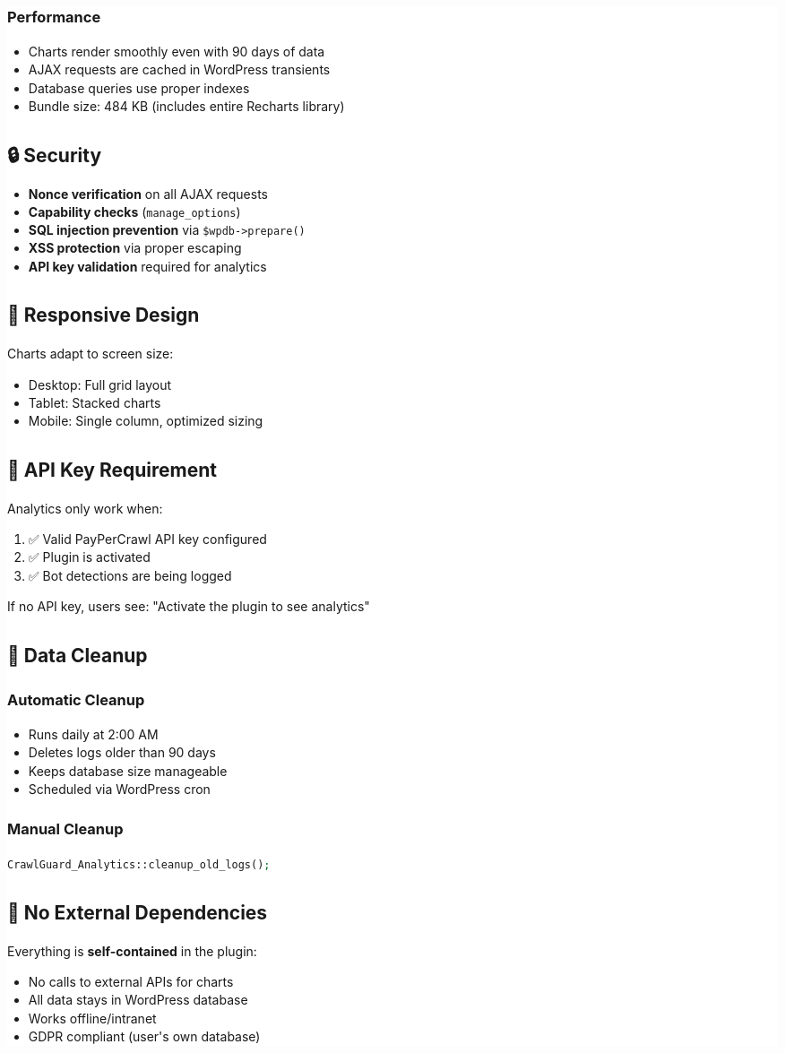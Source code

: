 ### Performance
- Charts render smoothly even with 90 days of data
- AJAX requests are cached in WordPress transients
- Database queries use proper indexes
- Bundle size: 484 KB (includes entire Recharts library)

## 🔒 Security

- **Nonce verification** on all AJAX requests
- **Capability checks** (`manage_options`)
- **SQL injection prevention** via `$wpdb->prepare()`
- **XSS protection** via proper escaping
- **API key validation** required for analytics

## 📱 Responsive Design

Charts adapt to screen size:
- Desktop: Full grid layout
- Tablet: Stacked charts
- Mobile: Single column, optimized sizing

## 🎯 API Key Requirement

Analytics only work when:
1. ✅ Valid PayPerCrawl API key configured
2. ✅ Plugin is activated
3. ✅ Bot detections are being logged

If no API key, users see: "Activate the plugin to see analytics"

## 🧹 Data Cleanup

### Automatic Cleanup
- Runs daily at 2:00 AM
- Deletes logs older than 90 days
- Keeps database size manageable
- Scheduled via WordPress cron

### Manual Cleanup
```php
CrawlGuard_Analytics::cleanup_old_logs();
```

## 🔌 No External Dependencies

Everything is **self-contained** in the plugin:
- No calls to external APIs for charts
- All data stays in WordPress database
- Works offline/intranet
- GDPR compliant (user's own database)
